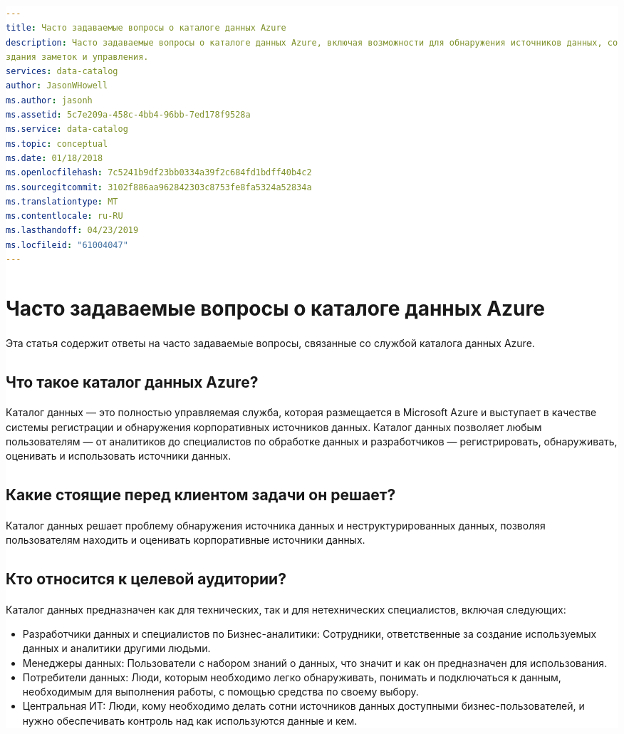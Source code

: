 ```yaml
---
title: Часто задаваемые вопросы о каталоге данных Azure
description: Часто задаваемые вопросы о каталоге данных Azure, включая возможности для обнаружения источников данных, создания заметок и управления.
services: data-catalog
author: JasonWHowell
ms.author: jasonh
ms.assetid: 5c7e209a-458c-4bb4-96bb-7ed178f9528a
ms.service: data-catalog
ms.topic: conceptual
ms.date: 01/18/2018
ms.openlocfilehash: 7c5241b9df23bb0334a39f2c684fd1bdff40b4c2
ms.sourcegitcommit: 3102f886aa962842303c8753fe8fa5324a52834a
ms.translationtype: MT
ms.contentlocale: ru-RU
ms.lasthandoff: 04/23/2019
ms.locfileid: "61004047"
---
```

# <a name="azure-data-catalog-frequently-asked-questions"></a>Часто задаваемые вопросы о каталоге данных Azure
Эта статья содержит ответы на часто задаваемые вопросы, связанные со службой каталога данных Azure.

## <a name="what-is-azure-data-catalog"></a>Что такое каталог данных Azure?
Каталог данных — это полностью управляемая служба, которая размещается в Microsoft Azure и выступает в качестве системы регистрации и обнаружения корпоративных источников данных. Каталог данных позволяет любым пользователям — от аналитиков до специалистов по обработке данных и разработчиков — регистрировать, обнаруживать, оценивать и использовать источники данных.

## <a name="what-customer-challenges-does-it-solve"></a>Какие стоящие перед клиентом задачи он решает?
Каталог данных решает проблему обнаружения источника данных и неструктурированных данных, позволяя пользователям находить и оценивать корпоративные источники данных.

## <a name="what-are-its-target-audiences"></a>Кто относится к целевой аудитории?
Каталог данных предназначен как для технических, так и для нетехнических специалистов, включая следующих:

* Разработчики данных и специалистов по Бизнес-аналитики: Сотрудники, ответственные за создание используемых данных и аналитики другими людьми.
* Менеджеры данных: Пользователи с набором знаний о данных, что значит и как он предназначен для использования.
* Потребители данных: Люди, которым необходимо легко обнаруживать, понимать и подключаться к данным, необходимым для выполнения работы, с помощью средства по своему выбору.
* Центральная ИТ: Люди, кому необходимо делать сотни источников данных доступными бизнес-пользователей, и нужно обеспечивать контроль над как используются данные и кем.
